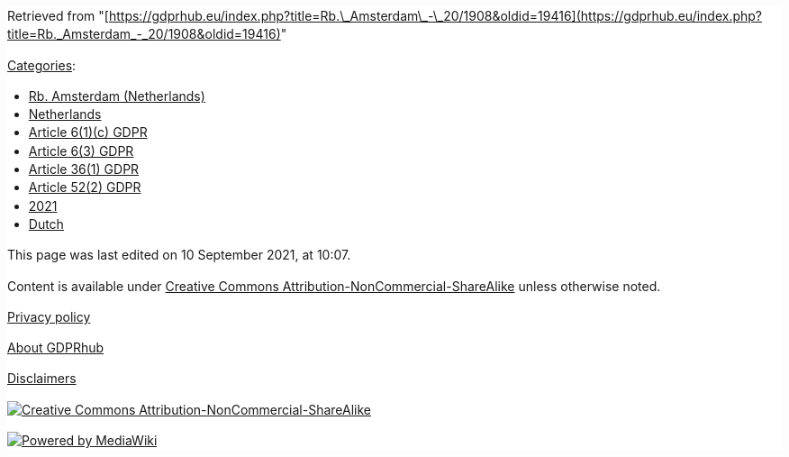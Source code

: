 Retrieved from "[https://gdprhub.eu/index.php?title=Rb.\_Amsterdam\_-\_20/1908&oldid=19416](https://gdprhub.eu/index.php?title=Rb._Amsterdam_-_20/1908&oldid=19416)"

[Categories](/index.php?title=Special:Categories "Special:Categories"):

*   [Rb. Amsterdam (Netherlands)](/index.php?title=Category:Rb._Amsterdam_\(Netherlands\) "Category:Rb. Amsterdam (Netherlands)")
*   [Netherlands](/index.php?title=Category:Netherlands "Category:Netherlands")
*   [Article 6(1)(c) GDPR](/index.php?title=Category:Article_6\(1\)\(c\)_GDPR "Category:Article 6(1)(c) GDPR")
*   [Article 6(3) GDPR](/index.php?title=Category:Article_6\(3\)_GDPR "Category:Article 6(3) GDPR")
*   [Article 36(1) GDPR](/index.php?title=Category:Article_36\(1\)_GDPR "Category:Article 36(1) GDPR")
*   [Article 52(2) GDPR](/index.php?title=Category:Article_52\(2\)_GDPR "Category:Article 52(2) GDPR")
*   [2021](/index.php?title=Category:2021 "Category:2021")
*   [Dutch](/index.php?title=Category:Dutch "Category:Dutch")

This page was last edited on 10 September 2021, at 10:07.

Content is available under [Creative Commons Attribution-NonCommercial-ShareAlike](https://creativecommons.org/licenses/by-nc-sa/4.0/) unless otherwise noted.

[Privacy policy](/index.php?title=GDPRhub:Privacy_policy)

[About GDPRhub](/index.php?title=GDPRhub:About)

[Disclaimers](/index.php?title=GDPRhub:General_disclaimer)

[![Creative Commons Attribution-NonCommercial-ShareAlike](/resources/assets/licenses/cc-by-nc-sa.png)](https://creativecommons.org/licenses/by-nc-sa/4.0/)

[![Powered by MediaWiki](/resources/assets/poweredby_mediawiki_88x31.png)](https://www.mediawiki.org/)